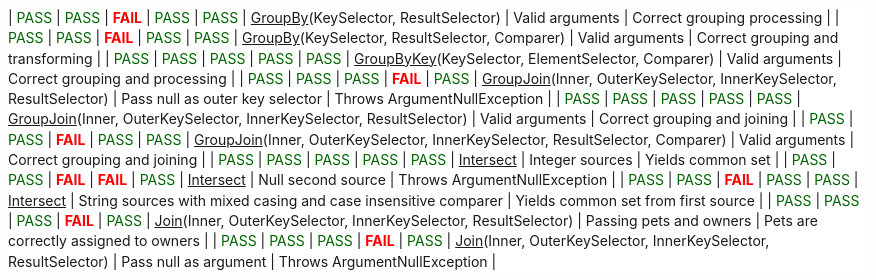 | <font color='darkgreen'>PASS</font>       | <font color='darkgreen'>PASS</font>        | <font color='red'><b>FAIL</b></font>       | <font color='darkgreen'>PASS</font>       | <font color='darkgreen'>PASS</font>   | [GroupBy](http://msdn.microsoft.com/en-us/library/system.linq.enumerable.groupby.aspx)(KeySelector, ResultSelector)                                             | Valid arguments                                                  | Correct grouping processing                                        |
| <font color='darkgreen'>PASS</font>       | <font color='darkgreen'>PASS</font>        | <font color='red'><b>FAIL</b></font>       | <font color='darkgreen'>PASS</font>       | <font color='darkgreen'>PASS</font>   | [GroupBy](http://msdn.microsoft.com/en-us/library/system.linq.enumerable.groupby.aspx)(KeySelector, ResultSelector, Comparer)                                   | Valid arguments                                                  | Correct grouping and transforming                                  |
| <font color='darkgreen'>PASS</font>       | <font color='darkgreen'>PASS</font>        | <font color='darkgreen'>PASS</font>         | <font color='darkgreen'>PASS</font>       | <font color='darkgreen'>PASS</font>   | [GroupByKey](http://msdn.microsoft.com/en-us/library/system.linq.enumerable.groupbykey.aspx)(KeySelector, ElementSelector, Comparer)                            | Valid arguments                                                  | Correct grouping and processing                                    |
| <font color='darkgreen'>PASS</font>       | <font color='darkgreen'>PASS</font>        | <font color='darkgreen'>PASS</font>         | <font color='red'><b>FAIL</b></font>     | <font color='darkgreen'>PASS</font>   | [GroupJoin](http://msdn.microsoft.com/en-us/library/system.linq.enumerable.groupjoin.aspx)(Inner, OuterKeySelector, InnerKeySelector, ResultSelector)           | Pass null as outer key selector                                  | Throws ArgumentNullException                                       |
| <font color='darkgreen'>PASS</font>       | <font color='darkgreen'>PASS</font>        | <font color='darkgreen'>PASS</font>         | <font color='darkgreen'>PASS</font>       | <font color='darkgreen'>PASS</font>   | [GroupJoin](http://msdn.microsoft.com/en-us/library/system.linq.enumerable.groupjoin.aspx)(Inner, OuterKeySelector, InnerKeySelector, ResultSelector)           | Valid arguments                                                  | Correct grouping and joining                                       |
| <font color='darkgreen'>PASS</font>       | <font color='darkgreen'>PASS</font>        | <font color='red'><b>FAIL</b></font>       | <font color='darkgreen'>PASS</font>       | <font color='darkgreen'>PASS</font>   | [GroupJoin](http://msdn.microsoft.com/en-us/library/system.linq.enumerable.groupjoin.aspx)(Inner, OuterKeySelector, InnerKeySelector, ResultSelector, Comparer) | Valid arguments                                                  | Correct grouping and joining                                       |
| <font color='darkgreen'>PASS</font>       | <font color='darkgreen'>PASS</font>        | <font color='darkgreen'>PASS</font>         | <font color='darkgreen'>PASS</font>       | <font color='darkgreen'>PASS</font>   | [Intersect](http://msdn.microsoft.com/en-us/library/system.linq.enumerable.intersect.aspx)                                                                      | Integer sources                                                  | Yields common set                                                  |
| <font color='darkgreen'>PASS</font>       | <font color='darkgreen'>PASS</font>        | <font color='red'><b>FAIL</b></font>       | <font color='red'><b>FAIL</b></font>     | <font color='darkgreen'>PASS</font>   | [Intersect](http://msdn.microsoft.com/en-us/library/system.linq.enumerable.intersect.aspx)                                                                      | Null second source                                               | Throws ArgumentNullException                                       |
| <font color='darkgreen'>PASS</font>       | <font color='darkgreen'>PASS</font>        | <font color='red'><b>FAIL</b></font>       | <font color='darkgreen'>PASS</font>       | <font color='darkgreen'>PASS</font>   | [Intersect](http://msdn.microsoft.com/en-us/library/system.linq.enumerable.intersect.aspx)                                                                      | String sources with mixed casing and case insensitive comparer   | Yields common set from first source                                |
| <font color='darkgreen'>PASS</font>       | <font color='darkgreen'>PASS</font>        | <font color='darkgreen'>PASS</font>         | <font color='red'><b>FAIL</b></font>     | <font color='darkgreen'>PASS</font>   | [Join](http://msdn.microsoft.com/en-us/library/system.linq.enumerable.join.aspx)(Inner, OuterKeySelector, InnerKeySelector, ResultSelector)                     | Passing pets and owners                                          | Pets are correctly assigned to owners                              |
| <font color='darkgreen'>PASS</font>       | <font color='darkgreen'>PASS</font>        | <font color='darkgreen'>PASS</font>         | <font color='red'><b>FAIL</b></font>     | <font color='darkgreen'>PASS</font>   | [Join](http://msdn.microsoft.com/en-us/library/system.linq.enumerable.join.aspx)(Inner, OuterKeySelector, InnerKeySelector, ResultSelector)                     | Pass null as argument                                            | Throws ArgumentNullException                                       |